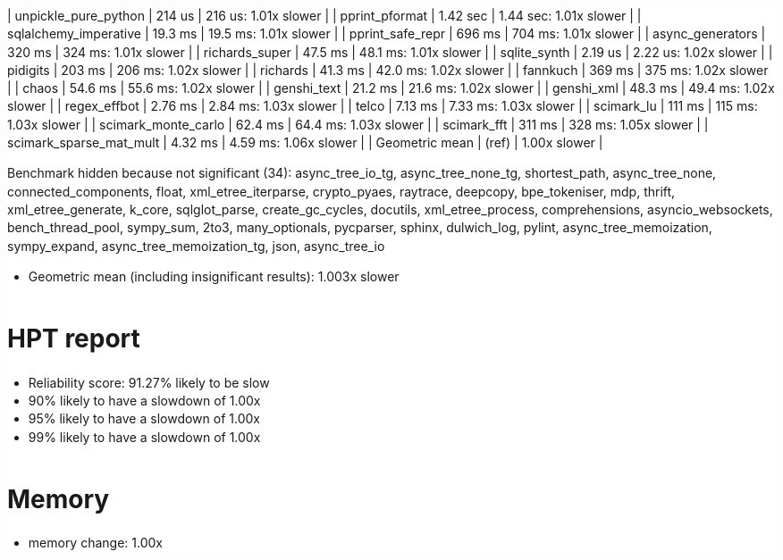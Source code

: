 | unpickle_pure_python       | 214 us                                                                 | 216 us: 1.01x slower                                                   |
| pprint_pformat             | 1.42 sec                                                               | 1.44 sec: 1.01x slower                                                 |
| sqlalchemy_imperative      | 19.3 ms                                                                | 19.5 ms: 1.01x slower                                                  |
| pprint_safe_repr           | 696 ms                                                                 | 704 ms: 1.01x slower                                                   |
| async_generators           | 320 ms                                                                 | 324 ms: 1.01x slower                                                   |
| richards_super             | 47.5 ms                                                                | 48.1 ms: 1.01x slower                                                  |
| sqlite_synth               | 2.19 us                                                                | 2.22 us: 1.02x slower                                                  |
| pidigits                   | 203 ms                                                                 | 206 ms: 1.02x slower                                                   |
| richards                   | 41.3 ms                                                                | 42.0 ms: 1.02x slower                                                  |
| fannkuch                   | 369 ms                                                                 | 375 ms: 1.02x slower                                                   |
| chaos                      | 54.6 ms                                                                | 55.6 ms: 1.02x slower                                                  |
| genshi_text                | 21.2 ms                                                                | 21.6 ms: 1.02x slower                                                  |
| genshi_xml                 | 48.3 ms                                                                | 49.4 ms: 1.02x slower                                                  |
| regex_effbot               | 2.76 ms                                                                | 2.84 ms: 1.03x slower                                                  |
| telco                      | 7.13 ms                                                                | 7.33 ms: 1.03x slower                                                  |
| scimark_lu                 | 111 ms                                                                 | 115 ms: 1.03x slower                                                   |
| scimark_monte_carlo        | 62.4 ms                                                                | 64.4 ms: 1.03x slower                                                  |
| scimark_fft                | 311 ms                                                                 | 328 ms: 1.05x slower                                                   |
| scimark_sparse_mat_mult    | 4.32 ms                                                                | 4.59 ms: 1.06x slower                                                  |
| Geometric mean             | (ref)                                                                  | 1.00x slower                                                           |

Benchmark hidden because not significant (34): async_tree_io_tg, async_tree_none_tg, shortest_path, async_tree_none, connected_components, float, xml_etree_iterparse, crypto_pyaes, raytrace, deepcopy, bpe_tokeniser, mdp, thrift, xml_etree_generate, k_core, sqlglot_parse, create_gc_cycles, docutils, xml_etree_process, comprehensions, asyncio_websockets, bench_thread_pool, sympy_sum, 2to3, many_optionals, pycparser, sphinx, dulwich_log, pylint, async_tree_memoization, sympy_expand, async_tree_memoization_tg, json, async_tree_io

- Geometric mean (including insignificant results): 1.003x slower

# HPT report

- Reliability score: 91.27% likely to be slow
- 90% likely to have a slowdown of 1.00x
- 95% likely to have a slowdown of 1.00x
- 99% likely to have a slowdown of 1.00x

# Memory
- memory change: 1.00x